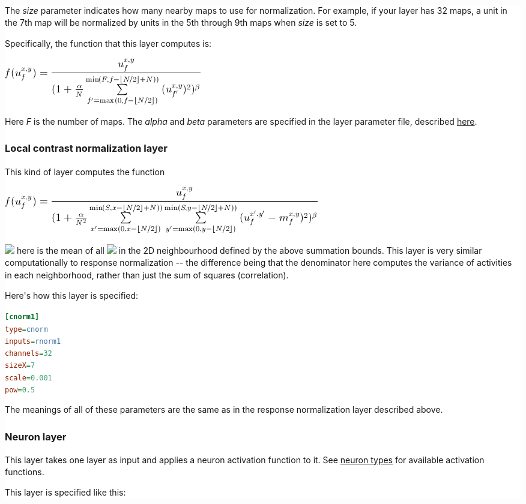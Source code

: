 The *size* parameter indicates how many nearby maps to use for normalization.
For example, if your layer has 32 maps, a unit in the 7th map will be normalized
by units in the 5th through 9th maps when *size* is set to 5.

Specifically, the function that this layer computes is:

![response normalization cross map](images/rnorm-crossmap.gif)

Here _F_ is the number of maps. The _alpha_ and _beta_ parameters are specified
in the layer parameter file, described
[here](#layer-parameter-file---basic-features).

### Local contrast normalization layer

This kind of layer computes the function

![local contrast normalization](images/cnorm.gif)

![](m_fxy.gif) here is the mean of all ![](u_fxy.gif) in the 2D neighbourhood
defined by the above summation bounds. This layer is very similar
computationally to response normalization -- the difference being that the
denominator here computes the variance of activities in each neighborhood,
rather than just the sum of squares (correlation).

Here's how this layer is specified:

```ini
[cnorm1]
type=cnorm
inputs=rnorm1
channels=32
sizeX=7
scale=0.001
pow=0.5
```

The meanings of all of these parameters are the same as in the response
normalization layer described above.

### Neuron layer

This layer takes one layer as input and applies a neuron activation function to
it. See [neuron types](NeuronTypes.md) for available activation functions.

This layer is specified like this:
